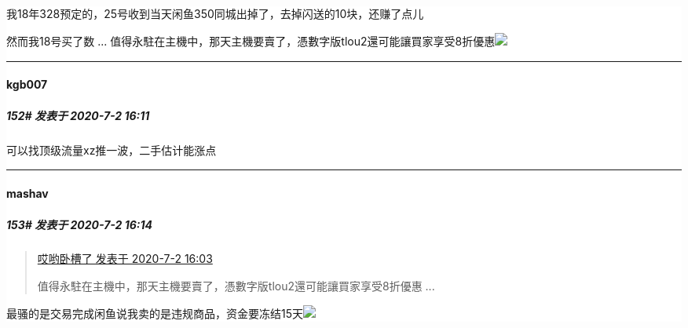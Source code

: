 我18年328预定的，25号收到当天闲鱼350同城出掉了，去掉闪送的10块，还赚了点儿


然而我18号买了数 ...</blockquote>
值得永駐在主機中，那天主機要賣了，憑數字版tlou2還可能讓買家享受8折優惠<img src="https://static.saraba1st.com/image/smiley/face2017/037.png" referrerpolicy="no-referrer">







-----

####  kgb007  
##### 152#       发表于 2020-7-2 16:11




可以找顶级流量xz推一波，二手估计能涨点







-----

####  mashav  
##### 153#       发表于 2020-7-2 16:14



<blockquote><a href="httphttps://bbs.saraba1st.com/2b/forum.php?mod=redirect&amp;goto=findpost&amp;pid=48037305&amp;ptid=1944868" target="_blank">哎哟卧槽了 发表于 2020-7-2 16:03</a>

值得永駐在主機中，那天主機要賣了，憑數字版tlou2還可能讓買家享受8折優惠 ...</blockquote>
最骚的是交易完成闲鱼说我卖的是违规商品，资金要冻结15天<img src="https://static.saraba1st.com/image/smiley/face2017/022.png" referrerpolicy="no-referrer">





                                            